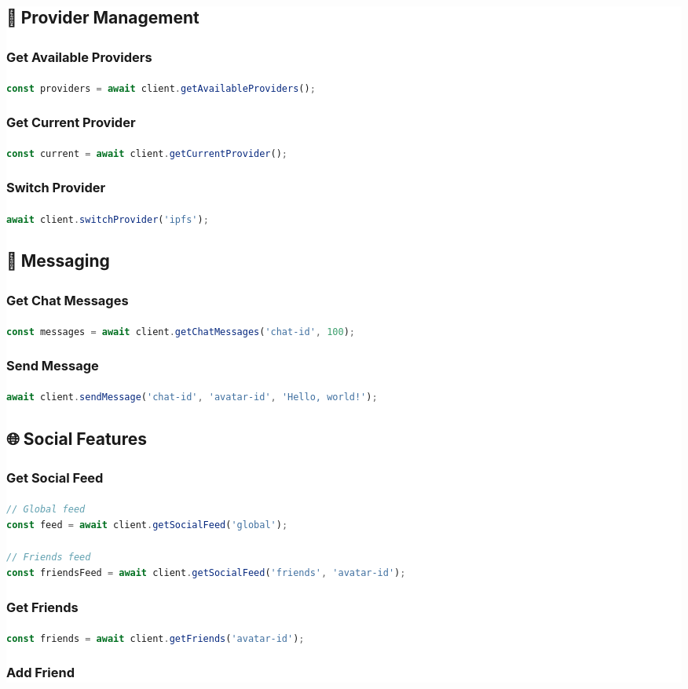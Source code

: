 ## 🔌 Provider Management

### Get Available Providers

```typescript
const providers = await client.getAvailableProviders();
```

### Get Current Provider

```typescript
const current = await client.getCurrentProvider();
```

### Switch Provider

```typescript
await client.switchProvider('ipfs');
```

## 💬 Messaging

### Get Chat Messages

```typescript
const messages = await client.getChatMessages('chat-id', 100);
```

### Send Message

```typescript
await client.sendMessage('chat-id', 'avatar-id', 'Hello, world!');
```

## 🌐 Social Features

### Get Social Feed

```typescript
// Global feed
const feed = await client.getSocialFeed('global');

// Friends feed
const friendsFeed = await client.getSocialFeed('friends', 'avatar-id');
```

### Get Friends

```typescript
const friends = await client.getFriends('avatar-id');
```

### Add Friend

